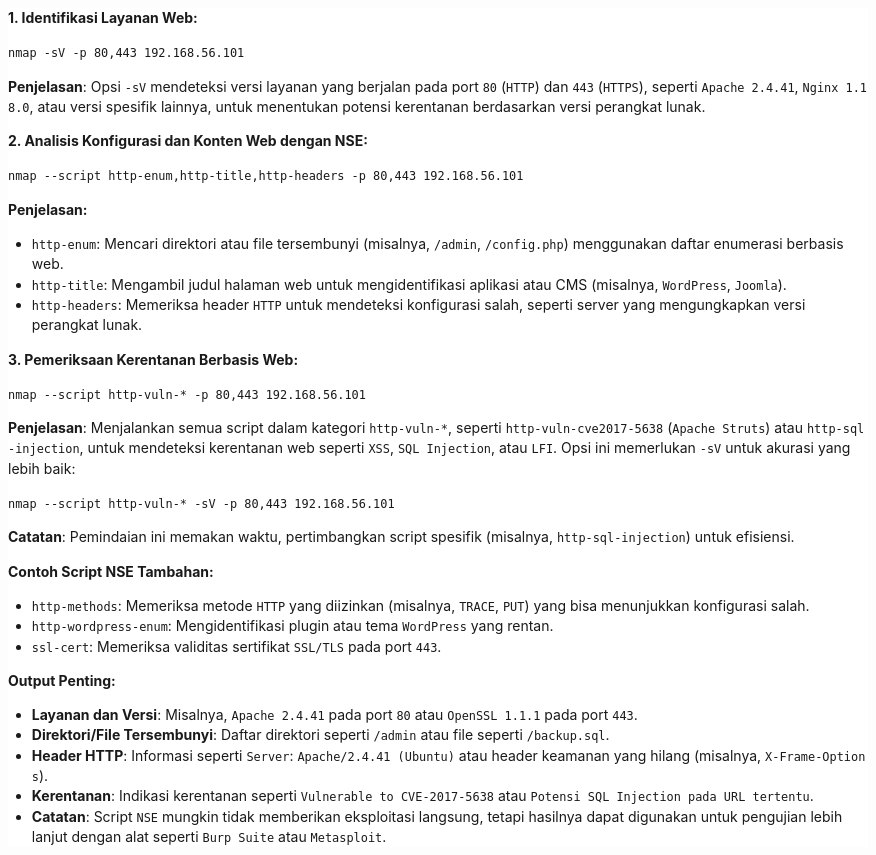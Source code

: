 **1. Identifikasi Layanan Web:**

   ```
   nmap -sV -p 80,443 192.168.56.101
   ```

   **Penjelasan**: Opsi `-sV` mendeteksi versi layanan yang berjalan pada port `80` (`HTTP`) dan `443` (`HTTPS`), seperti `Apache 2.4.41`, `Nginx 1.18.0`, atau versi spesifik lainnya, untuk menentukan potensi kerentanan berdasarkan versi perangkat lunak.

**2. Analisis Konfigurasi dan Konten Web dengan NSE:**

   ```
   nmap --script http-enum,http-title,http-headers -p 80,443 192.168.56.101
   ```

   **Penjelasan:**
   - `http-enum`: Mencari direktori atau file tersembunyi (misalnya, `/admin`, `/config.php`) menggunakan daftar enumerasi berbasis web.
   - `http-title`: Mengambil judul halaman web untuk mengidentifikasi aplikasi atau CMS (misalnya, `WordPress`, `Joomla`).
   - `http-headers`: Memeriksa header `HTTP` untuk mendeteksi konfigurasi salah, seperti server yang mengungkapkan versi perangkat lunak.

**3. Pemeriksaan Kerentanan Berbasis Web:**

   ```
   nmap --script http-vuln-* -p 80,443 192.168.56.101
   ```

   **Penjelasan**: Menjalankan semua script dalam kategori `http-vuln-*`, seperti `http-vuln-cve2017-5638` (`Apache Struts`) atau `http-sql-injection`, untuk mendeteksi kerentanan web seperti `XSS`, `SQL Injection`, atau `LFI`. Opsi ini memerlukan `-sV` untuk akurasi yang lebih baik:

   ```
   nmap --script http-vuln-* -sV -p 80,443 192.168.56.101
   ```

   **Catatan**: Pemindaian ini memakan waktu, pertimbangkan script spesifik (misalnya, `http-sql-injection`) untuk efisiensi.

**Contoh Script NSE Tambahan:**
- `http-methods`: Memeriksa metode `HTTP` yang diizinkan (misalnya, `TRACE`, `PUT`) yang bisa menunjukkan konfigurasi salah.
- `http-wordpress-enum`: Mengidentifikasi plugin atau tema `WordPress` yang rentan.
- `ssl-cert`: Memeriksa validitas sertifikat `SSL/TLS` pada port `443`.

**Output Penting:**
- **Layanan dan Versi**: Misalnya, `Apache 2.4.41` pada port `80` atau `OpenSSL 1.1.1` pada port `443`.
- **Direktori/File Tersembunyi**: Daftar direktori seperti `/admin` atau file seperti `/backup.sql`.
- **Header HTTP**: Informasi seperti `Server`: `Apache/2.4.41 (Ubuntu)` atau header keamanan yang hilang (misalnya, `X-Frame-Options`).
- **Kerentanan**: Indikasi kerentanan seperti `Vulnerable to CVE-2017-5638` atau `Potensi SQL Injection pada URL tertentu`.
- **Catatan**: Script `NSE` mungkin tidak memberikan eksploitasi langsung, tetapi hasilnya dapat digunakan untuk pengujian lebih lanjut dengan alat seperti `Burp Suite` atau `Metasploit`.
